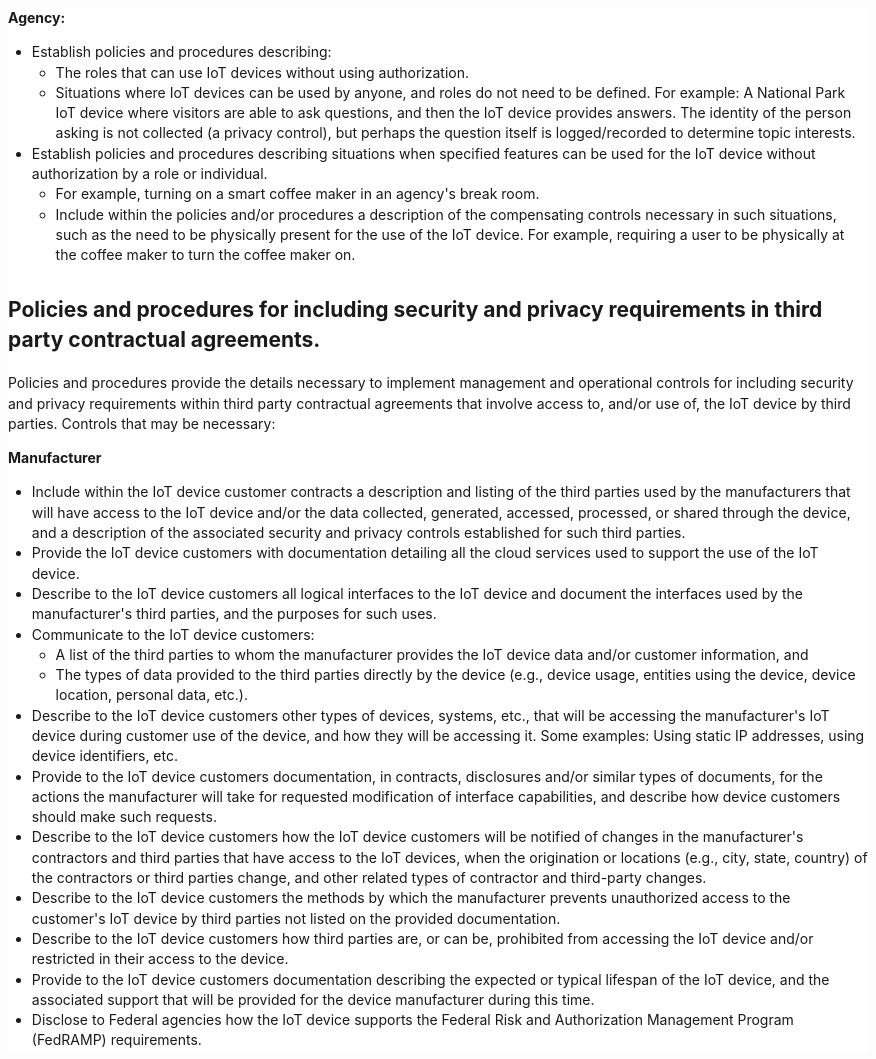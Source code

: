 **Agency:**

- Establish policies and procedures describing:
  - The roles that can use IoT devices without using authorization.
  - Situations where IoT devices can be used by anyone, and roles do not need to be defined. For example: A National Park IoT device where visitors are able to ask questions, and then the IoT device provides answers. The identity of the person asking is not collected (a privacy control), but perhaps the question itself is logged/recorded to determine topic interests.
- Establish policies and procedures describing situations when specified features can be used for the IoT device without authorization by a role or individual.
  - For example, turning on a smart coffee maker in an agency's break room.
  - Include within the policies and/or procedures a description of the compensating controls necessary in such situations, such as the need to be physically present for the use of the IoT device. For example, requiring a user to be physically at the coffee maker to turn the coffee maker on.

## Policies and procedures for including security and privacy requirements in third party contractual agreements.

Policies and procedures provide the details necessary to implement management and operational controls for including security and privacy requirements within third party contractual agreements that involve access to, and/or use of, the IoT device by third parties. Controls that may be necessary:

**Manufacturer**

- Include within the IoT device customer contracts a description and listing of the third parties used by the manufacturers that will have access to the IoT device and/or the data collected, generated, accessed, processed, or shared through the device, and a description of the associated security and privacy controls established for such third parties.
- Provide the IoT device customers with documentation detailing all the cloud services used to support the use of the IoT device.
- Describe to the IoT device customers all logical interfaces to the IoT device and document the interfaces used by the manufacturer's third parties, and the purposes for such uses.
- Communicate to the IoT device customers:
  - A list of the third parties to whom the manufacturer provides the IoT device data and/or customer information, and 
  - The types of data provided to the third parties directly by the device (e.g., device usage, entities using the device, device location, personal data, etc.).
- Describe to the IoT device customers other types of devices, systems, etc., that will be accessing the manufacturer's IoT device during customer use of the device, and how they will be accessing it. Some examples: Using static IP addresses, using device identifiers, etc.
- Provide to the IoT device customers documentation, in contracts, disclosures and/or similar types of documents, for the actions the manufacturer will take for requested modification of interface capabilities, and describe how device customers should make such requests.
- Describe to the IoT device customers how the IoT device customers will be notified of changes in the manufacturer's contractors and third parties that have access to the IoT devices, when the origination or locations (e.g., city, state, country) of the contractors or third parties change, and other related types of contractor and third-party changes.
- Describe to the IoT device customers the methods by which the manufacturer prevents unauthorized access to the customer's IoT device by third parties not listed on the provided documentation.
- Describe to the IoT device customers how third parties are, or can be, prohibited from accessing the IoT device and/or restricted in their access to the device.
- Provide to the IoT device customers documentation describing the expected or typical lifespan of the IoT device, and the associated support that will be provided for the device manufacturer during this time.
- Disclose to Federal agencies how the IoT device supports the Federal Risk and Authorization Management Program (FedRAMP) requirements.
